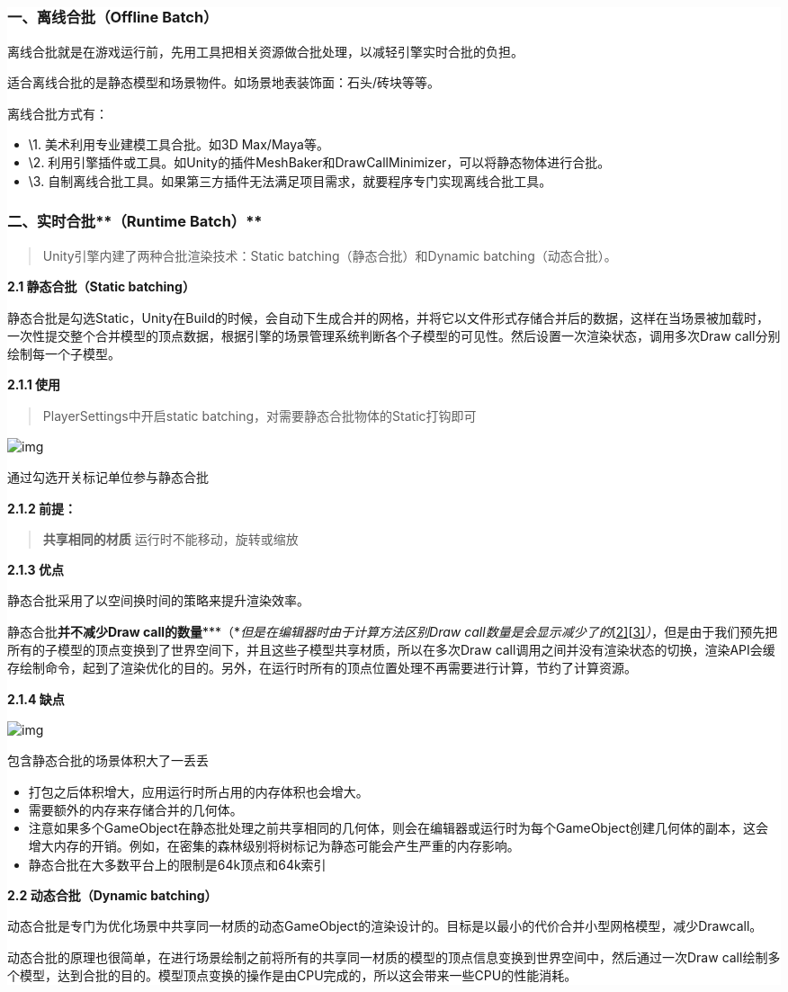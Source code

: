 ### **一、离线合批（Offline Batch）**

离线合批就是在游戏运行前，先用工具把相关资源做合批处理，以减轻引擎实时合批的负担。

适合离线合批的是静态模型和场景物件。如场景地表装饰面：石头/砖块等等。

离线合批方式有：

- \1. 美术利用专业建模工具合批。如3D Max/Maya等。
- \2. 利用引擎插件或工具。如Unity的插件MeshBaker和DrawCallMinimizer，可以将静态物体进行合批。
- \3. 自制离线合批工具。如果第三方插件无法满足项目需求，就要程序专门实现离线合批工具。

### 二、实时合批**（Runtime Batch）**

> Unity引擎内建了两种合批渲染技术：Static batching（静态合批）和Dynamic batching（动态合批）。

**2.1 静态合批（Static batching）**

静态合批是勾选Static，Unity在Build的时候，会自动下生成合并的网格，并将它以文件形式存储合并后的数据，这样在当场景被加载时，一次性提交整个合并模型的顶点数据，根据引擎的场景管理系统判断各个子模型的可见性。然后设置一次渲染状态，调用多次Draw call分别绘制每一个子模型。

**2.1.1 使用**

> PlayerSettings中开启static batching，对需要静态合批物体的Static打钩即可

![img](https://pic3.zhimg.com/80/v2-656e644a57a1ac53f71dc37856b3fd4e_1440w.webp)

通过勾选开关标记单位参与静态合批

**2.1.2 前提：**

> **共享相同的材质**
> 运行时不能移动，旋转或缩放

**2.1.3 优点**

静态合批采用了以空间换时间的策略来提升渲染效率。

静态合批**并不减少Draw call的数量*****（**但是在编辑器时由于计算方法区别Draw call数量是会显示减少了的*[[2\]](https://zhuanlan.zhihu.com/p/356211912#ref_2)[[3\]](https://zhuanlan.zhihu.com/p/356211912#ref_3)*）*，但是由于我们预先把所有的子模型的顶点变换到了世界空间下，并且这些子模型共享材质，所以在多次Draw call调用之间并没有渲染状态的切换，渲染API会缓存绘制命令，起到了渲染优化的目的。另外，在运行时所有的顶点位置处理不再需要进行计算，节约了计算资源。

**2.1.4 缺点**

![img](https://pic2.zhimg.com/80/v2-1a8b59ba4328ea57454f7bb54c228cc5_1440w.webp)

包含静态合批的场景体积大了一丢丢

- 打包之后体积增大，应用运行时所占用的内存体积也会增大。
- 需要额外的内存来存储合并的几何体。
- 注意如果多个GameObject在静态批处理之前共享相同的几何体，则会在编辑器或运行时为每个GameObject创建几何体的副本，这会增大内存的开销。例如，在密集的森林级别将树标记为静态可能会产生严重的内存影响。
- 静态合批在大多数平台上的限制是64k顶点和64k索引

**2.2 动态合批（Dynamic batching）**

动态合批是专门为优化场景中共享同一材质的动态GameObject的渲染设计的。目标是以最小的代价合并小型网格模型，减少Drawcall。

动态合批的原理也很简单，在进行场景绘制之前将所有的共享同一材质的模型的顶点信息变换到世界空间中，然后通过一次Draw call绘制多个模型，达到合批的目的。模型顶点变换的操作是由CPU完成的，所以这会带来一些CPU的性能消耗。

